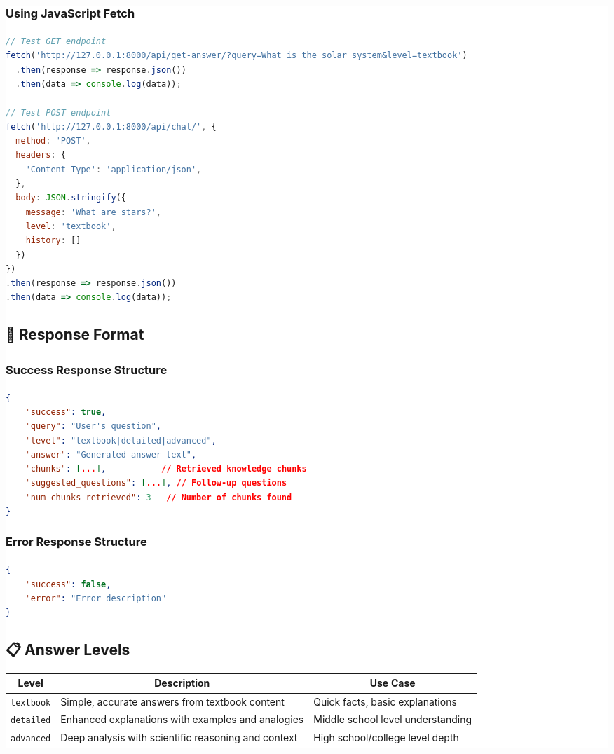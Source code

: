### Using JavaScript Fetch

```javascript
// Test GET endpoint
fetch('http://127.0.0.1:8000/api/get-answer/?query=What is the solar system&level=textbook')
  .then(response => response.json())
  .then(data => console.log(data));

// Test POST endpoint
fetch('http://127.0.0.1:8000/api/chat/', {
  method: 'POST',
  headers: {
    'Content-Type': 'application/json',
  },
  body: JSON.stringify({
    message: 'What are stars?',
    level: 'textbook',
    history: []
  })
})
.then(response => response.json())
.then(data => console.log(data));
```

## 🔧 Response Format

### Success Response Structure
```json
{
    "success": true,
    "query": "User's question",
    "level": "textbook|detailed|advanced",
    "answer": "Generated answer text",
    "chunks": [...],           // Retrieved knowledge chunks
    "suggested_questions": [...], // Follow-up questions
    "num_chunks_retrieved": 3   // Number of chunks found
}
```

### Error Response Structure
```json
{
    "success": false,
    "error": "Error description"
}
```

## 📋 Answer Levels

| Level | Description | Use Case |
|-------|-------------|----------|
| `textbook` | Simple, accurate answers from textbook content | Quick facts, basic explanations |
| `detailed` | Enhanced explanations with examples and analogies | Middle school level understanding |
| `advanced` | Deep analysis with scientific reasoning and context | High school/college level depth |
